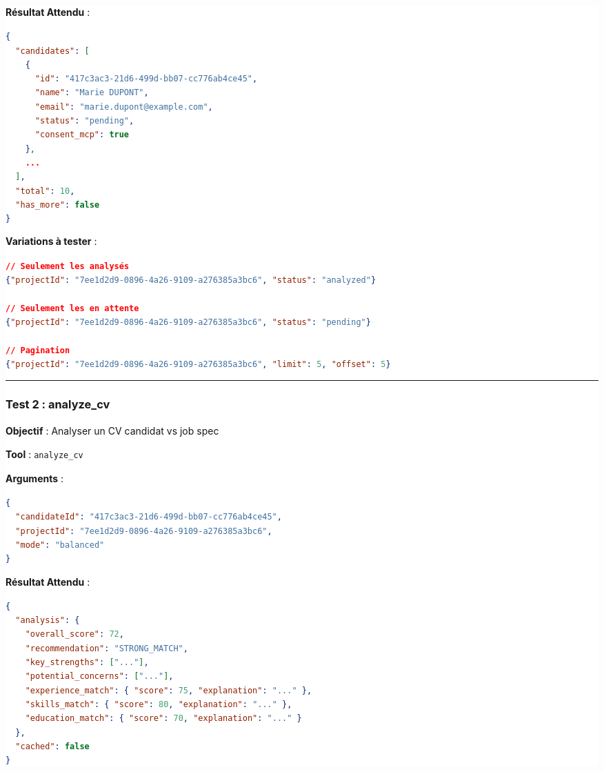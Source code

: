 **Résultat Attendu** :
```json
{
  "candidates": [
    {
      "id": "417c3ac3-21d6-499d-bb07-cc776ab4ce45",
      "name": "Marie DUPONT",
      "email": "marie.dupont@example.com",
      "status": "pending",
      "consent_mcp": true
    },
    ...
  ],
  "total": 10,
  "has_more": false
}
```

**Variations à tester** :
```json
// Seulement les analysés
{"projectId": "7ee1d2d9-0896-4a26-9109-a276385a3bc6", "status": "analyzed"}

// Seulement les en attente
{"projectId": "7ee1d2d9-0896-4a26-9109-a276385a3bc6", "status": "pending"}

// Pagination
{"projectId": "7ee1d2d9-0896-4a26-9109-a276385a3bc6", "limit": 5, "offset": 5}
```

---

### Test 2 : analyze_cv

**Objectif** : Analyser un CV candidat vs job spec

**Tool** : `analyze_cv`

**Arguments** :
```json
{
  "candidateId": "417c3ac3-21d6-499d-bb07-cc776ab4ce45",
  "projectId": "7ee1d2d9-0896-4a26-9109-a276385a3bc6",
  "mode": "balanced"
}
```

**Résultat Attendu** :
```json
{
  "analysis": {
    "overall_score": 72,
    "recommendation": "STRONG_MATCH",
    "key_strengths": ["..."],
    "potential_concerns": ["..."],
    "experience_match": { "score": 75, "explanation": "..." },
    "skills_match": { "score": 80, "explanation": "..." },
    "education_match": { "score": 70, "explanation": "..." }
  },
  "cached": false
}
```
